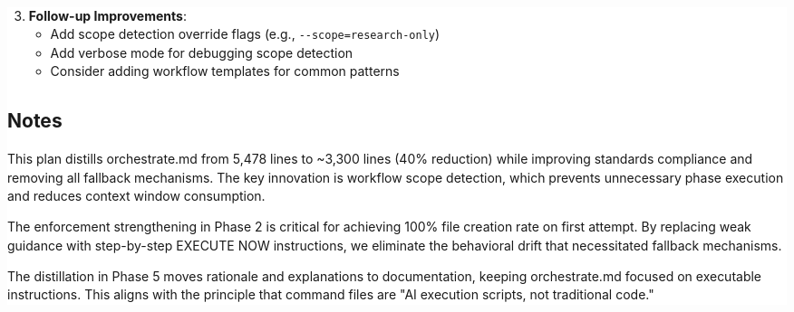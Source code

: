 3. **Follow-up Improvements**:
   - Add scope detection override flags (e.g., `--scope=research-only`)
   - Add verbose mode for debugging scope detection
   - Consider adding workflow templates for common patterns

## Notes

This plan distills orchestrate.md from 5,478 lines to ~3,300 lines (40% reduction) while improving standards compliance and removing all fallback mechanisms. The key innovation is workflow scope detection, which prevents unnecessary phase execution and reduces context window consumption.

The enforcement strengthening in Phase 2 is critical for achieving 100% file creation rate on first attempt. By replacing weak guidance with step-by-step EXECUTE NOW instructions, we eliminate the behavioral drift that necessitated fallback mechanisms.

The distillation in Phase 5 moves rationale and explanations to documentation, keeping orchestrate.md focused on executable instructions. This aligns with the principle that command files are "AI execution scripts, not traditional code."
